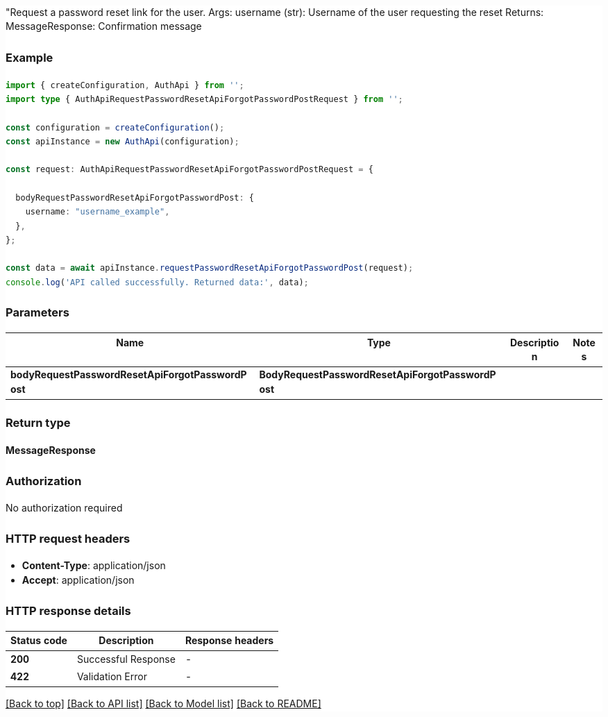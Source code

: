 \"Request a password reset link for the user.  Args:     username (str): Username of the user requesting the reset Returns:     MessageResponse: Confirmation message

### Example


```typescript
import { createConfiguration, AuthApi } from '';
import type { AuthApiRequestPasswordResetApiForgotPasswordPostRequest } from '';

const configuration = createConfiguration();
const apiInstance = new AuthApi(configuration);

const request: AuthApiRequestPasswordResetApiForgotPasswordPostRequest = {
  
  bodyRequestPasswordResetApiForgotPasswordPost: {
    username: "username_example",
  },
};

const data = await apiInstance.requestPasswordResetApiForgotPasswordPost(request);
console.log('API called successfully. Returned data:', data);
```


### Parameters

Name | Type | Description  | Notes
------------- | ------------- | ------------- | -------------
 **bodyRequestPasswordResetApiForgotPasswordPost** | **BodyRequestPasswordResetApiForgotPasswordPost**|  |


### Return type

**MessageResponse**

### Authorization

No authorization required

### HTTP request headers

 - **Content-Type**: application/json
 - **Accept**: application/json


### HTTP response details
| Status code | Description | Response headers |
|-------------|-------------|------------------|
**200** | Successful Response |  -  |
**422** | Validation Error |  -  |

[[Back to top]](#) [[Back to API list]](README.md#documentation-for-api-endpoints) [[Back to Model list]](README.md#documentation-for-models) [[Back to README]](README.md)
